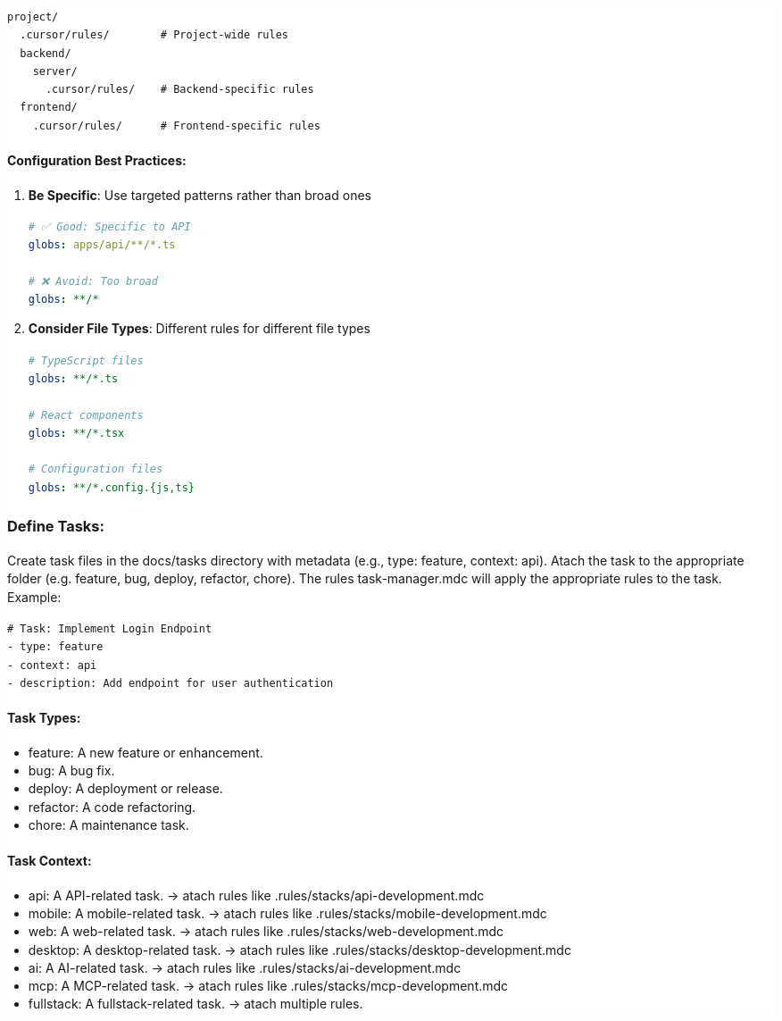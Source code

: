 ```
project/
  .cursor/rules/        # Project-wide rules
  backend/
    server/
      .cursor/rules/    # Backend-specific rules
  frontend/
    .cursor/rules/      # Frontend-specific rules
```

#### Configuration Best Practices:

1. **Be Specific**: Use targeted patterns rather than broad ones
   ```yaml
   # ✅ Good: Specific to API
   globs: apps/api/**/*.ts
   
   # ❌ Avoid: Too broad
   globs: **/*
   ```

2. **Consider File Types**: Different rules for different file types
   ```yaml
   # TypeScript files
   globs: **/*.ts
   
   # React components
   globs: **/*.tsx
   
   # Configuration files
   globs: **/*.config.{js,ts}
   ```

### Define Tasks:
Create task files in the docs/tasks directory with metadata (e.g., type: feature, context: api). Atach the task to the appropriate folder (e.g. feature, bug, deploy, refactor, chore). The rules task-manager.mdc will apply the appropriate rules to the task.
Example:
```
# Task: Implement Login Endpoint
- type: feature
- context: api
- description: Add endpoint for user authentication
```

#### Task Types:
- feature: A new feature or enhancement.
- bug: A bug fix.
- deploy: A deployment or release.
- refactor: A code refactoring.
- chore: A maintenance task.

#### Task Context:
- api: A API-related task. -> atach rules like .rules/stacks/api-development.mdc
- mobile: A mobile-related task. -> atach rules like .rules/stacks/mobile-development.mdc
- web: A web-related task. -> atach rules like .rules/stacks/web-development.mdc
- desktop: A desktop-related task. -> atach rules like .rules/stacks/desktop-development.mdc
- ai: A AI-related task. -> atach rules like .rules/stacks/ai-development.mdc
- mcp: A MCP-related task. -> atach rules like .rules/stacks/mcp-development.mdc
- fullstack: A fullstack-related task. -> atach multiple rules.
